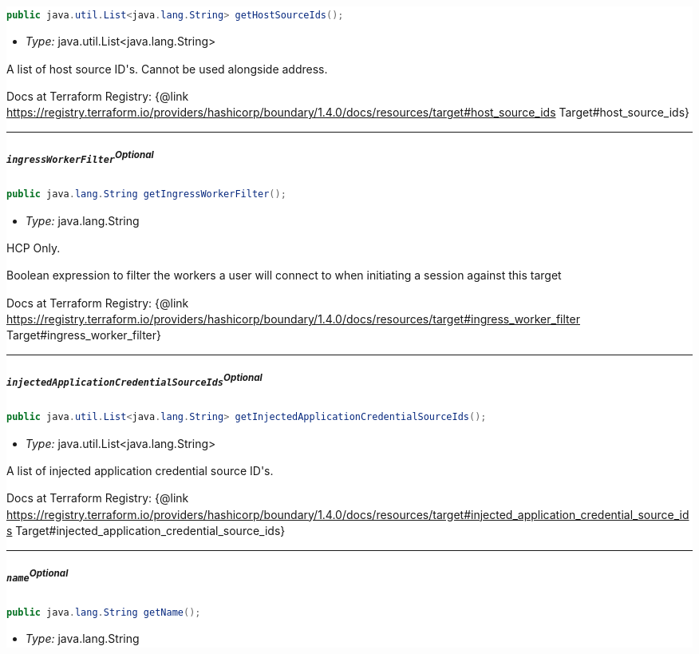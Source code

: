 ```java
public java.util.List<java.lang.String> getHostSourceIds();
```

- *Type:* java.util.List<java.lang.String>

A list of host source ID's. Cannot be used alongside address.

Docs at Terraform Registry: {@link https://registry.terraform.io/providers/hashicorp/boundary/1.4.0/docs/resources/target#host_source_ids Target#host_source_ids}

---

##### `ingressWorkerFilter`<sup>Optional</sup> <a name="ingressWorkerFilter" id="@cdktf/provider-boundary.target.TargetConfig.property.ingressWorkerFilter"></a>

```java
public java.lang.String getIngressWorkerFilter();
```

- *Type:* java.lang.String

HCP Only.

Boolean expression to filter the workers a user will connect to when initiating a session against this target

Docs at Terraform Registry: {@link https://registry.terraform.io/providers/hashicorp/boundary/1.4.0/docs/resources/target#ingress_worker_filter Target#ingress_worker_filter}

---

##### `injectedApplicationCredentialSourceIds`<sup>Optional</sup> <a name="injectedApplicationCredentialSourceIds" id="@cdktf/provider-boundary.target.TargetConfig.property.injectedApplicationCredentialSourceIds"></a>

```java
public java.util.List<java.lang.String> getInjectedApplicationCredentialSourceIds();
```

- *Type:* java.util.List<java.lang.String>

A list of injected application credential source ID's.

Docs at Terraform Registry: {@link https://registry.terraform.io/providers/hashicorp/boundary/1.4.0/docs/resources/target#injected_application_credential_source_ids Target#injected_application_credential_source_ids}

---

##### `name`<sup>Optional</sup> <a name="name" id="@cdktf/provider-boundary.target.TargetConfig.property.name"></a>

```java
public java.lang.String getName();
```

- *Type:* java.lang.String
